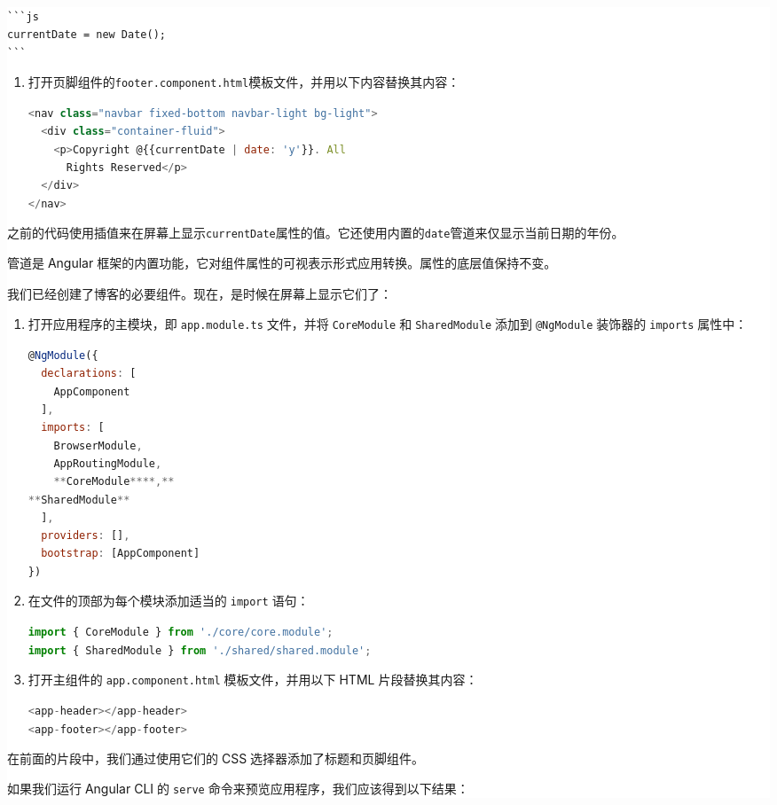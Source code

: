     ```js
    currentDate = new Date(); 
    ```

1.  打开页脚组件的`footer.component.html`模板文件，并用以下内容替换其内容：

    ```js
    <nav class="navbar fixed-bottom navbar-light bg-light">
      <div class="container-fluid">
        <p>Copyright @{{currentDate | date: 'y'}}. All
          Rights Reserved</p>
      </div>
    </nav> 
    ```

之前的代码使用插值来在屏幕上显示`currentDate`属性的值。它还使用内置的`date`管道来仅显示当前日期的年份。

管道是 Angular 框架的内置功能，它对组件属性的可视表示形式应用转换。属性的底层值保持不变。

我们已经创建了博客的必要组件。现在，是时候在屏幕上显示它们了：

1.  打开应用程序的主模块，即 `app.module.ts` 文件，并将 `CoreModule` 和 `SharedModule` 添加到 `@NgModule` 装饰器的 `imports` 属性中：

    ```js
    @NgModule({
      declarations: [
        AppComponent
      ],
      imports: [
        BrowserModule,
        AppRoutingModule,
        **CoreModule****,**
    **SharedModule**
      ],
      providers: [],
      bootstrap: [AppComponent]
    }) 
    ```

1.  在文件的顶部为每个模块添加适当的 `import` 语句：

    ```js
    import { CoreModule } from './core/core.module';
    import { SharedModule } from './shared/shared.module'; 
    ```

1.  打开主组件的 `app.component.html` 模板文件，并用以下 HTML 片段替换其内容：

    ```js
    <app-header></app-header>
    <app-footer></app-footer> 
    ```

在前面的片段中，我们通过使用它们的 CSS 选择器添加了标题和页脚组件。

如果我们运行 Angular CLI 的 `serve` 命令来预览应用程序，我们应该得到以下结果：
